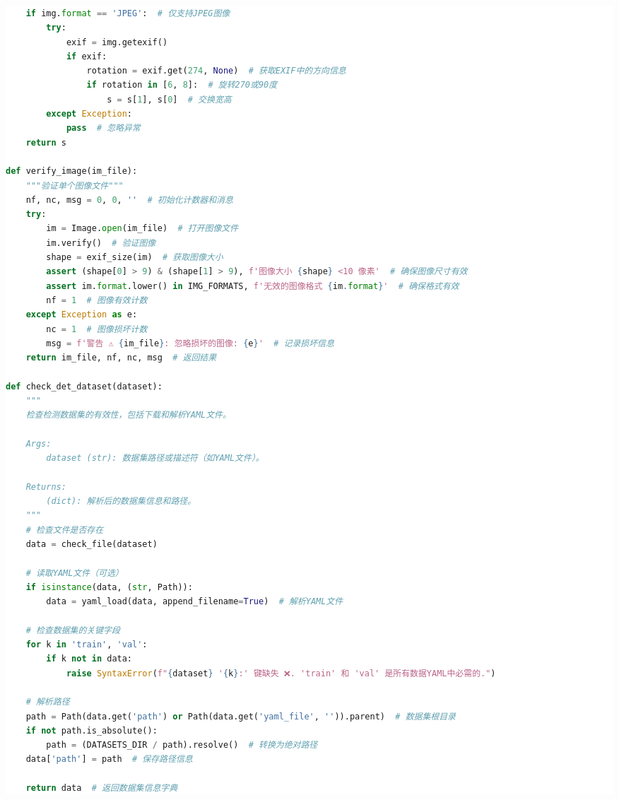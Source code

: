 ```python
    if img.format == 'JPEG':  # 仅支持JPEG图像
        try:
            exif = img.getexif()
            if exif:
                rotation = exif.get(274, None)  # 获取EXIF中的方向信息
                if rotation in [6, 8]:  # 旋转270或90度
                    s = s[1], s[0]  # 交换宽高
        except Exception:
            pass  # 忽略异常
    return s

def verify_image(im_file):
    """验证单个图像文件"""
    nf, nc, msg = 0, 0, ''  # 初始化计数器和消息
    try:
        im = Image.open(im_file)  # 打开图像文件
        im.verify()  # 验证图像
        shape = exif_size(im)  # 获取图像大小
        assert (shape[0] > 9) & (shape[1] > 9), f'图像大小 {shape} <10 像素'  # 确保图像尺寸有效
        assert im.format.lower() in IMG_FORMATS, f'无效的图像格式 {im.format}'  # 确保格式有效
        nf = 1  # 图像有效计数
    except Exception as e:
        nc = 1  # 图像损坏计数
        msg = f'警告 ⚠️ {im_file}: 忽略损坏的图像: {e}'  # 记录损坏信息
    return im_file, nf, nc, msg  # 返回结果

def check_det_dataset(dataset):
    """
    检查检测数据集的有效性，包括下载和解析YAML文件。
    
    Args:
        dataset (str): 数据集路径或描述符（如YAML文件）。
    
    Returns:
        (dict): 解析后的数据集信息和路径。
    """
    # 检查文件是否存在
    data = check_file(dataset)

    # 读取YAML文件（可选）
    if isinstance(data, (str, Path)):
        data = yaml_load(data, append_filename=True)  # 解析YAML文件

    # 检查数据集的关键字段
    for k in 'train', 'val':
        if k not in data:
            raise SyntaxError(f"{dataset} '{k}:' 键缺失 ❌. 'train' 和 'val' 是所有数据YAML中必需的.")
    
    # 解析路径
    path = Path(data.get('path') or Path(data.get('yaml_file', '')).parent)  # 数据集根目录
    if not path.is_absolute():
        path = (DATASETS_DIR / path).resolve()  # 转换为绝对路径
    data['path'] = path  # 保存路径信息

    return data  # 返回数据集信息字典
```
